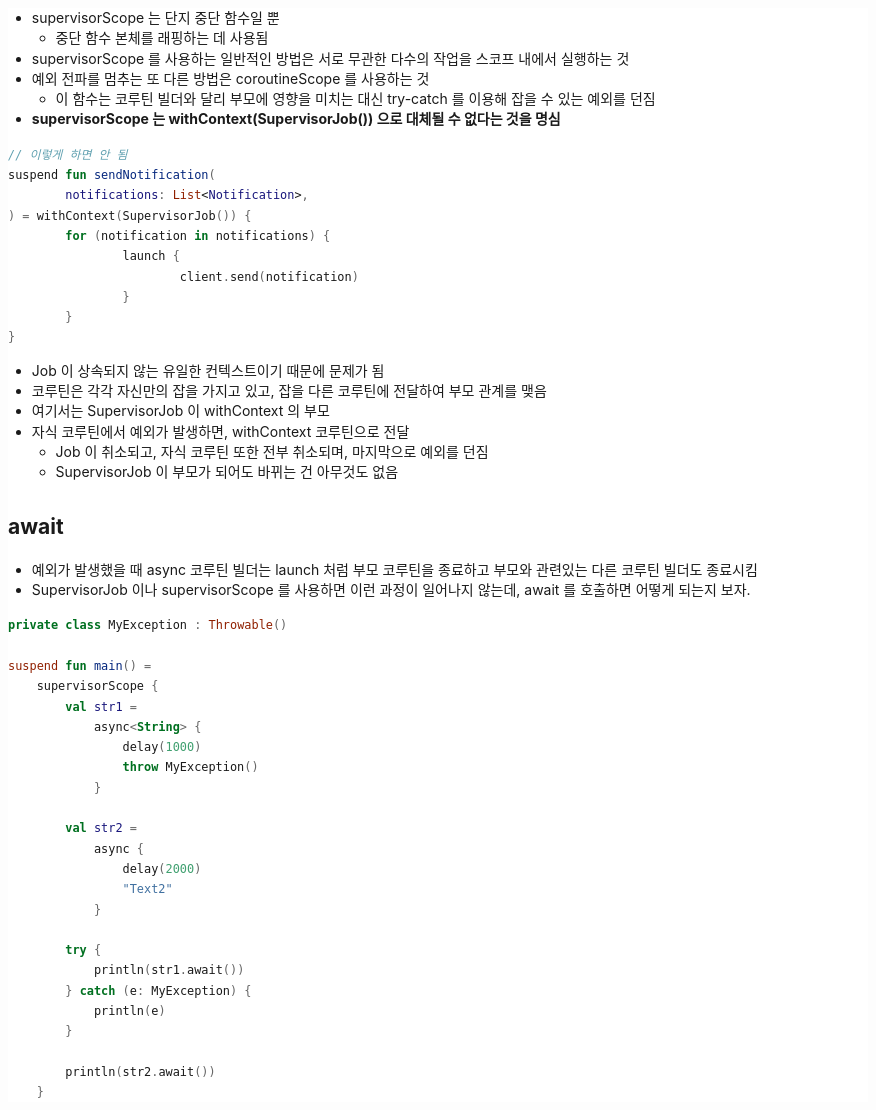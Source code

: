 - supervisorScope 는 단지 중단 함수일 뿐
  - 중단 함수 본체를 래핑하는 데 사용됨
- supervisorScope 를 사용하는 일반적인 방법은 서로 무관한 다수의 작업을 스코프 내에서 실행하는 것
- 예외 전파를 멈추는 또 다른 방법은 coroutineScope 를 사용하는 것
  - 이 함수는 코루틴 빌더와 달리 부모에 영향을 미치는 대신 try-catch 를 이용해 잡을 수 있는 예외를 던짐
- **supervisorScope 는 withContext(SupervisorJob()) 으로 대체될 수 없다는 것을 명심**

```kotlin
// 이렇게 하면 안 됨
suspend fun sendNotification(
		notifications: List<Notification>,
) = withContext(SupervisorJob()) {
		for (notification in notifications) {
				launch {
						client.send(notification)
				}
		}
}
```

- Job 이 상속되지 않는 유일한 컨텍스트이기 때문에 문제가 됨
- 코루틴은 각각 자신만의 잡을 가지고 있고, 잡을 다른 코루틴에 전달하여 부모 관계를 맺음
- 여기서는 SupervisorJob 이 withContext 의 부모
- 자식 코루틴에서 예외가 발생하면, withContext 코루틴으로 전달
  - Job 이 취소되고, 자식 코루틴 또한 전부 취소되며, 마지막으로 예외를 던짐
  - SupervisorJob 이 부모가 되어도 바뀌는 건 아무것도 없음

## await

- 예외가 발생했을 때 async 코루틴 빌더는 launch 처럼 부모 코루틴을 종료하고 부모와 관련있는 다른 코루틴 빌더도 종료시킴
- SupervisorJob 이나 supervisorScope 를 사용하면 이런 과정이 일어나지 않는데, await 를 호출하면 어떻게 되는지 보자.

```kotlin
private class MyException : Throwable()

suspend fun main() =
    supervisorScope {
        val str1 =
            async<String> {
                delay(1000)
                throw MyException()
            }

        val str2 =
            async {
                delay(2000)
                "Text2"
            }

        try {
            println(str1.await())
        } catch (e: MyException) {
            println(e)
        }

        println(str2.await())
    }
```
